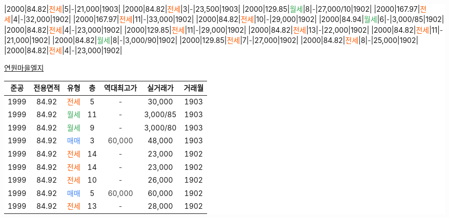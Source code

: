 |2000|84.82|<span style="color:#ff5a00">전세</span>|5|<span style="color:#444444">-</span>|21,000|1903|
|2000|84.82|<span style="color:#ff5a00">전세</span>|3|<span style="color:#444444">-</span>|23,500|1903|
|2000|129.85|<span style="color:#34a853">월세</span>|8|<span style="color:#444444">-</span>|27,000/10|1902|
|2000|167.97|<span style="color:#ff5a00">전세</span>|4|<span style="color:#444444">-</span>|32,000|1902|
|2000|167.97|<span style="color:#ff5a00">전세</span>|11|<span style="color:#444444">-</span>|33,000|1902|
|2000|84.82|<span style="color:#ff5a00">전세</span>|10|<span style="color:#444444">-</span>|29,000|1902|
|2000|84.94|<span style="color:#34a853">월세</span>|6|<span style="color:#444444">-</span>|3,000/85|1902|
|2000|84.82|<span style="color:#ff5a00">전세</span>|4|<span style="color:#444444">-</span>|23,000|1902|
|2000|129.85|<span style="color:#ff5a00">전세</span>|11|<span style="color:#444444">-</span>|29,000|1902|
|2000|84.82|<span style="color:#ff5a00">전세</span>|13|<span style="color:#444444">-</span>|22,000|1902|
|2000|84.82|<span style="color:#ff5a00">전세</span>|11|<span style="color:#444444">-</span>|21,000|1902|
|2000|84.82|<span style="color:#34a853">월세</span>|8|<span style="color:#444444">-</span>|3,000/90|1902|
|2000|129.85|<span style="color:#ff5a00">전세</span>|7|<span style="color:#444444">-</span>|27,000|1902|
|2000|84.82|<span style="color:#ff5a00">전세</span>|8|<span style="color:#444444">-</span>|25,000|1902|
|2000|84.82|<span style="color:#ff5a00">전세</span>|4|<span style="color:#444444">-</span>|23,000|1902|

[연원마을엘지](https://search.naver.com/search.naver?query=%EA%B2%BD%EA%B8%B0%EB%8F%84+%EC%9A%A9%EC%9D%B8%EC%8B%9C+%EA%B8%B0%ED%9D%A5%EA%B5%AC+%EB%A7%88%EB%B6%81%EB%8F%99+%EC%97%B0%EC%9B%90%EB%A7%88%EC%9D%84%EC%97%98%EC%A7%80)

|준공|전용면적|유형|층|역대최고가|실거래가|거래월|
|:---:|:---:|:---:|:---:|:---:|:---:|:---:|
|1999|84.92|<span style="color:#ff5a00">전세</span>|5|<span style="color:#444444">-</span>|30,000|1903|
|1999|84.92|<span style="color:#34a853">월세</span>|11|<span style="color:#444444">-</span>|3,000/85|1903|
|1999|84.92|<span style="color:#34a853">월세</span>|9|<span style="color:#444444">-</span>|3,000/80|1903|
|1999|84.92|<span style="color:#4285f3">매매</span>|3|<span style="color:#444444">60,000</span>|48,000|1903|
|1999|84.92|<span style="color:#ff5a00">전세</span>|14|<span style="color:#444444">-</span>|23,000|1902|
|1999|84.92|<span style="color:#ff5a00">전세</span>|14|<span style="color:#444444">-</span>|23,000|1902|
|1999|84.92|<span style="color:#ff5a00">전세</span>|10|<span style="color:#444444">-</span>|26,000|1902|
|1999|84.92|<span style="color:#4285f3">매매</span>|5|<span style="color:#444444">60,000</span>|60,000|1902|
|1999|84.92|<span style="color:#ff5a00">전세</span>|13|<span style="color:#444444">-</span>|28,000|1902|


<script async src="//pagead2.googlesyndication.com/pagead/js/adsbygoogle.js"></script>

<ins class="adsbygoogle"
     style="display:block"
     data-ad-client="ca-pub-2446590836940007"
     data-ad-slot="1659523306"
     data-ad-format="auto"
     data-full-width-responsive="true"></ins>
<script>
(adsbygoogle = window.adsbygoogle || []).push({});
</script>
